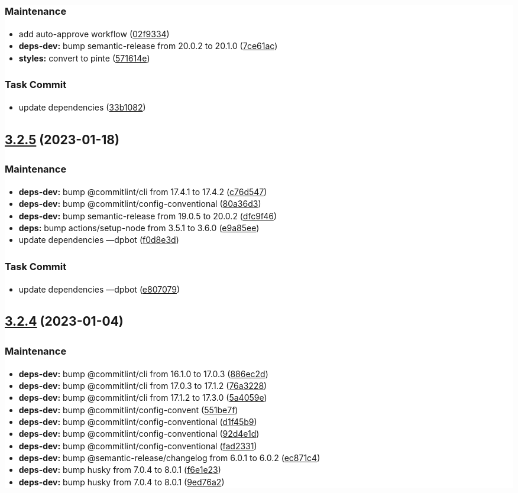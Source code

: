 
### Maintenance

* add auto-approve workflow ([02f9334](https://github.com/jetstreamlabs/zora/commit/02f9334d6a4e8671659b0d292007eff877c83196))
* **deps-dev:** bump semantic-release from 20.0.2 to 20.1.0 ([7ce61ac](https://github.com/jetstreamlabs/zora/commit/7ce61ac87d0b347a53226880d8aa0a22f85ae940))
* **styles:** convert to pinte ([571614e](https://github.com/jetstreamlabs/zora/commit/571614e2d75fc33c2a5e9ab9d66fa965962fef4a))


### Task Commit

* update dependencies ([33b1082](https://github.com/jetstreamlabs/zora/commit/33b1082e655582a84bf1c50dc11b7fce1aa0b6c1))

## [3.2.5](https://github.com/jetstreamlabs/zora/compare/v3.2.4...v3.2.5) (2023-01-18)


### Maintenance

* **deps-dev:** bump @commitlint/cli from 17.4.1 to 17.4.2 ([c76d547](https://github.com/jetstreamlabs/zora/commit/c76d5472576ff2fd03dbe1d6ab50b568c2f9590b))
* **deps-dev:** bump @commitlint/config-conventional ([80a36d3](https://github.com/jetstreamlabs/zora/commit/80a36d3f07a5062fffe490ed292361e923e633aa))
* **deps-dev:** bump semantic-release from 19.0.5 to 20.0.2 ([dfc9f46](https://github.com/jetstreamlabs/zora/commit/dfc9f469b8529d93c7712e834d6027abb2dcdf94))
* **deps:** bump actions/setup-node from 3.5.1 to 3.6.0 ([e9a85ee](https://github.com/jetstreamlabs/zora/commit/e9a85eeade73b21e0d1893101940ef978ef53058))
* update dependencies —dpbot ([f0d8e3d](https://github.com/jetstreamlabs/zora/commit/f0d8e3d5315a3fe9377379fcb5cf0eaa53034f00))


### Task Commit

* update dependencies —dpbot ([e807079](https://github.com/jetstreamlabs/zora/commit/e807079c34aceb3b916eb0e36ff1dcba6a4d4797))

## [3.2.4](https://github.com/jetstreamlabs/zora/compare/v3.2.3...v3.2.4) (2023-01-04)


### Maintenance

* **deps-dev:** bump @commitlint/cli from 16.1.0 to 17.0.3 ([886ec2d](https://github.com/jetstreamlabs/zora/commit/886ec2da45470de2063e7dac50734aaaa20e2891))
* **deps-dev:** bump @commitlint/cli from 17.0.3 to 17.1.2 ([76a3228](https://github.com/jetstreamlabs/zora/commit/76a322863d50b31428c1504ed30c0ab763550ba6))
* **deps-dev:** bump @commitlint/cli from 17.1.2 to 17.3.0 ([5a4059e](https://github.com/jetstreamlabs/zora/commit/5a4059e42095bba850c425a1cacc1534ab0a691f))
* **deps-dev:** bump @commitlint/config-convent ([551be7f](https://github.com/jetstreamlabs/zora/commit/551be7ff18ab31beba8eabc7ed007cb00c93be18))
* **deps-dev:** bump @commitlint/config-conventional ([d1f45b9](https://github.com/jetstreamlabs/zora/commit/d1f45b94c0f41edbf1bac753bd78d416185c61ac))
* **deps-dev:** bump @commitlint/config-conventional ([92d4e1d](https://github.com/jetstreamlabs/zora/commit/92d4e1d5d668f7d5fd1120572c440e767f92570f))
* **deps-dev:** bump @commitlint/config-conventional ([fad2331](https://github.com/jetstreamlabs/zora/commit/fad2331ce412b58f9ef5cdfb1f7b6752162d5416))
* **deps-dev:** bump @semantic-release/changelog from 6.0.1 to 6.0.2 ([ec871c4](https://github.com/jetstreamlabs/zora/commit/ec871c4d7615da04655c1f0c639a7bbb9309da9a))
* **deps-dev:** bump husky from 7.0.4 to 8.0.1 ([f6e1e23](https://github.com/jetstreamlabs/zora/commit/f6e1e236b28174db98b679270407cd9bc3e900a6))
* **deps-dev:** bump husky from 7.0.4 to 8.0.1 ([9ed76a2](https://github.com/jetstreamlabs/zora/commit/9ed76a211a957c76db0d65c15fb1e7b278136efa))